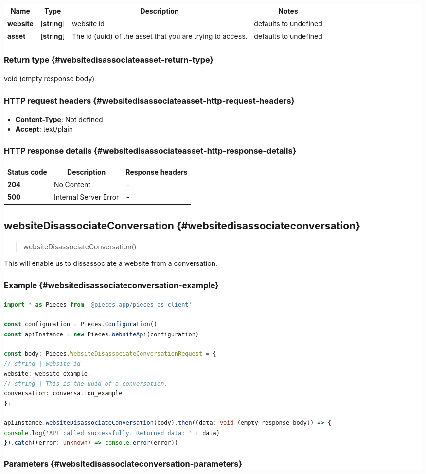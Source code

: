 
Name | Type | Description  | Notes
------------- | ------------- | ------------- | -------------
 **website** | [**string**] | website id | defaults to undefined
 **asset** | [**string**] | The id (uuid) of the asset that you are trying to access. | defaults to undefined


### Return type {#websitedisassociateasset-return-type}

void (empty response body)

### HTTP request headers {#websitedisassociateasset-http-request-headers}

- **Content-Type**: Not defined
- **Accept**: text/plain


### HTTP response details {#websitedisassociateasset-http-response-details}
| Status code | Description | Response headers
|-------------|-------------|------------------
**204** | No Content |  -  |
**500** | Internal Server Error |  -  |

## **websiteDisassociateConversation** {#websitedisassociateconversation}
> websiteDisassociateConversation()

This will enable us to dissassociate a website from a conversation.

### Example {#websitedisassociateconversation-example}

```typescript
import * as Pieces from '@pieces.app/pieces-os-client'

const configuration = Pieces.Configuration()
const apiInstance = new Pieces.WebsiteApi(configuration)

const body: Pieces.WebsiteDisassociateConversationRequest = {
// string | website id
website: website_example,
// string | This is the uuid of a conversation.
conversation: conversation_example,
};

apiInstance.websiteDisassociateConversation(body).then((data: void (empty response body)) => {
console.log('API called successfully. Returned data: ' + data)
}).catch((error: unknown) => console.error(error))
```

### Parameters {#websitedisassociateconversation-parameters}

